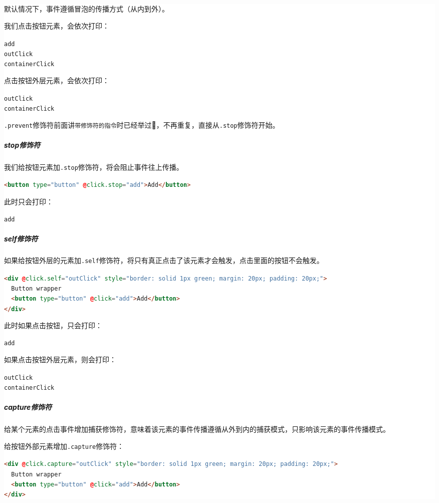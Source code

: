 默认情况下，事件遵循冒泡的传播方式（从内到外）。

我们点击按钮元素，会依次打印：
```
add
outClick
containerClick
```

点击按钮外层元素，会依次打印：
```
outClick
containerClick
```

`.prevent`修饰符前面讲`带修饰符的指令`时已经举过🌰，不再重复，直接从`.stop`修饰符开始。

##### stop修饰符

我们给按钮元素加`.stop`修饰符，将会阻止事件往上传播。

```html
<button type="button" @click.stop="add">Add</button>
```

此时只会打印：
```
add
```

##### self修饰符

如果给按钮外层的元素加`.self`修饰符，将只有真正点击了该元素才会触发，点击里面的按钮不会触发。

```html
<div @click.self="outClick" style="border: solid 1px green; margin: 20px; padding: 20px;">
  Button wrapper
  <button type="button" @click="add">Add</button>
</div>
```

此时如果点击按钮，只会打印：
```
add
```

如果点击按钮外层元素，则会打印：
```
outClick
containerClick
```

##### capture修饰符

给某个元素的点击事件增加捕获修饰符，意味着该元素的事件传播遵循从外到内的捕获模式，只影响该元素的事件传播模式。

给按钮外部元素增加`.capture`修饰符：

```html
<div @click.capture="outClick" style="border: solid 1px green; margin: 20px; padding: 20px;">
  Button wrapper
  <button type="button" @click="add">Add</button>
</div>
```
